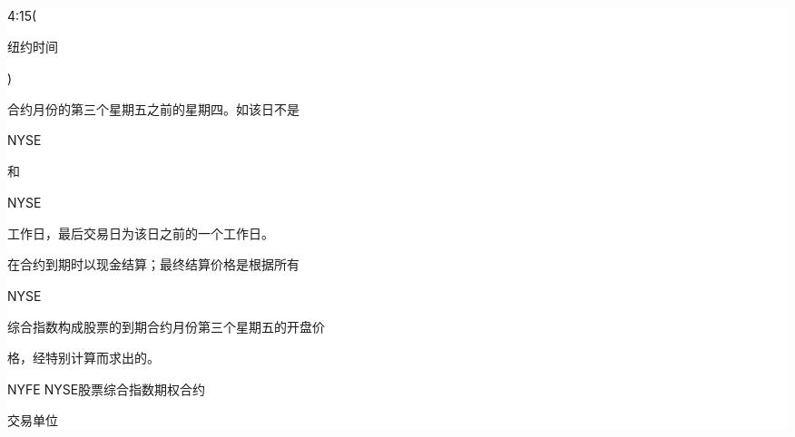 
4:15(


纽约时间


)




合约月份的第三个星期五之前的星期四。如该日不是


NYSE




和


NYSE


工作日，最后交易日为该日之前的一个工作日。





在合约到期时以现金结算；最终结算价格是根据所有


NYSE




综合指数构成股票的到期合约月份第三个星期五的开盘价





格，经特别计算而求出的。





  

 







NYFE  NYSE股票综合指数期权合约






 

  

   


交易单位



